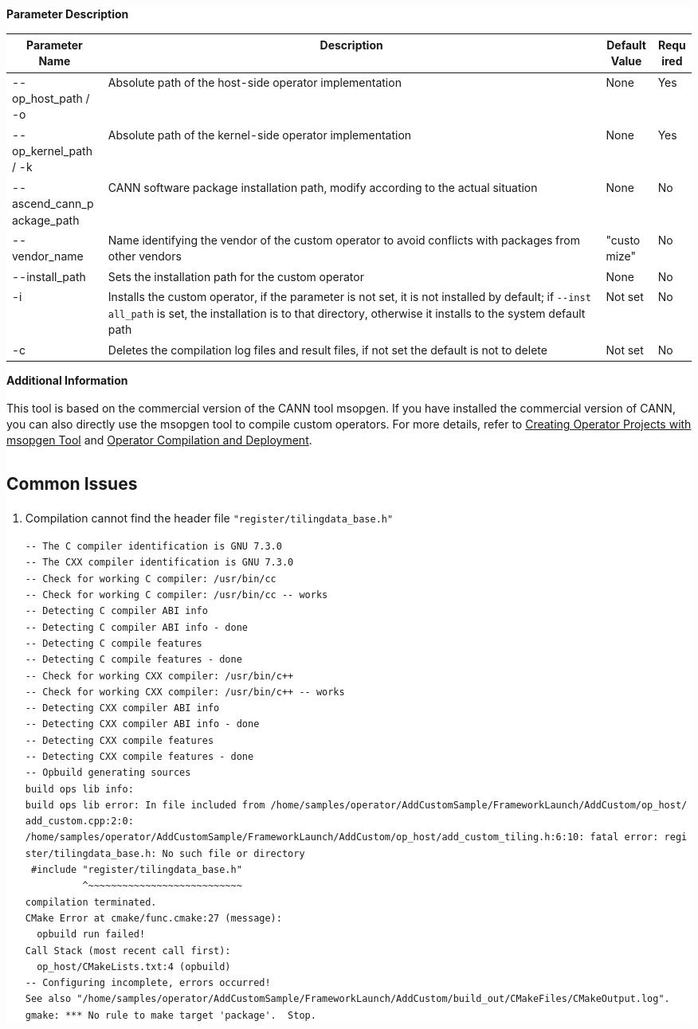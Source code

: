 **Parameter Description**

| Parameter Name             | Description                           | Default Value    | Required |
|---------------------|------------------------------------|------------|----------|
| --op_host_path / -o  | Absolute path of the host-side operator implementation | None | Yes |
| --op_kernel_path / -k | Absolute path of the kernel-side operator implementation | None | Yes |
| --ascend_cann_package_path | CANN software package installation path, modify according to the actual situation | None | No |
| --vendor_name       | Name identifying the vendor of the custom operator to avoid conflicts with packages from other vendors | "customize" | No |
| --install_path      | Sets the installation path for the custom operator | None | No |
| -i                  | Installs the custom operator, if the parameter is not set, it is not installed by default; if `--install_path` is set, the installation is to that directory, otherwise it installs to the system default path | Not set | No |
| -c                  | Deletes the compilation log files and result files, if not set the default is not to delete | Not set | No |

**Additional Information**

This tool is based on the commercial version of the CANN tool msopgen. If you have installed the commercial version of CANN, you can also directly use the msopgen tool to compile custom operators. For more details, refer to [Creating Operator Projects with msopgen Tool](https://www.hiascend.com/document/detail/zh/canncommercial/70RC1/operatordev/Ascendcopdevg/atlas_ascendc_10_0023.html) and [Operator Compilation and Deployment](https://www.hiascend.com/document/detail/zh/canncommercial/70RC1/operatordev/Ascendcopdevg/atlas_ascendc_10_0031.html).

## Common Issues

1. Compilation cannot find the header file `"register/tilingdata_base.h"`

    ```txt
    -- The C compiler identification is GNU 7.3.0
    -- The CXX compiler identification is GNU 7.3.0
    -- Check for working C compiler: /usr/bin/cc
    -- Check for working C compiler: /usr/bin/cc -- works
    -- Detecting C compiler ABI info
    -- Detecting C compiler ABI info - done
    -- Detecting C compile features
    -- Detecting C compile features - done
    -- Check for working CXX compiler: /usr/bin/c++
    -- Check for working CXX compiler: /usr/bin/c++ -- works
    -- Detecting CXX compiler ABI info
    -- Detecting CXX compiler ABI info - done
    -- Detecting CXX compile features
    -- Detecting CXX compile features - done
    -- Opbuild generating sources
    build ops lib info:
    build ops lib error: In file included from /home/samples/operator/AddCustomSample/FrameworkLaunch/AddCustom/op_host/add_custom.cpp:2:0:
    /home/samples/operator/AddCustomSample/FrameworkLaunch/AddCustom/op_host/add_custom_tiling.h:6:10: fatal error: register/tilingdata_base.h: No such file or directory
     #include "register/tilingdata_base.h"
              ^~~~~~~~~~~~~~~~~~~~~~~~~~~~
    compilation terminated.
    CMake Error at cmake/func.cmake:27 (message):
      opbuild run failed!
    Call Stack (most recent call first):
      op_host/CMakeLists.txt:4 (opbuild)
    -- Configuring incomplete, errors occurred!
    See also "/home/samples/operator/AddCustomSample/FrameworkLaunch/AddCustom/build_out/CMakeFiles/CMakeOutput.log".
    gmake: *** No rule to make target 'package'.  Stop.
    ```
